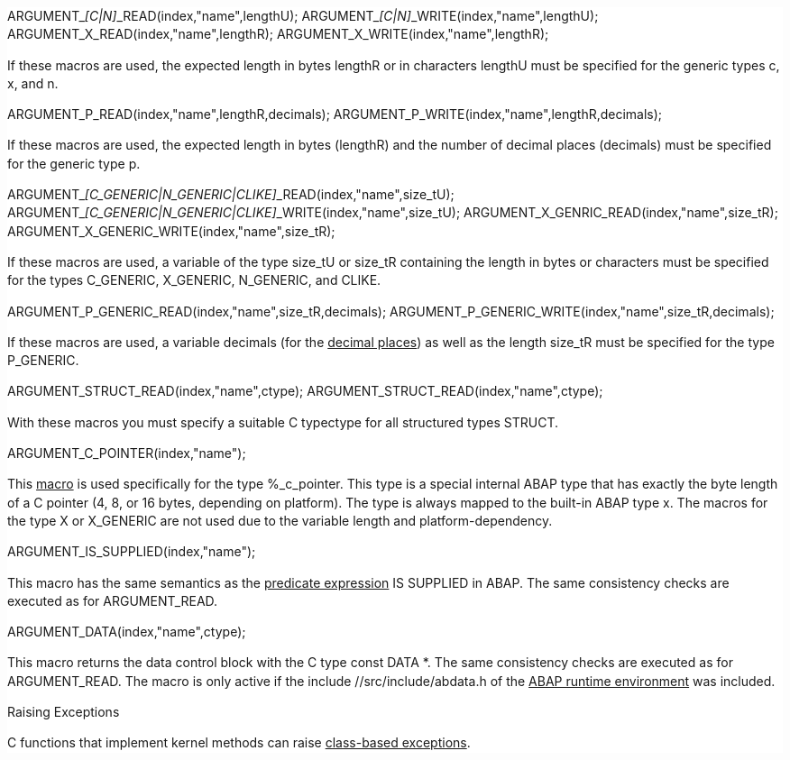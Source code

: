 ARGUMENT\_*\[*C*|*N*\]*\_READ(index,"name",lengthU);
ARGUMENT\_*\[*C*|*N*\]*\_WRITE(index,"name",lengthU);
ARGUMENT\_X\_READ(index,"name",lengthR);
ARGUMENT\_X\_WRITE(index,"name",lengthR);

If these macros are used, the expected length in bytes lengthR or in characters lengthU must be specified for the generic types c, x, and n.

ARGUMENT\_P\_READ(index,"name",lengthR,decimals);
ARGUMENT\_P\_WRITE(index,"name",lengthR,decimals);

If these macros are used, the expected length in bytes (lengthR) and the number of decimal places (decimals) must be specified for the generic type p.

ARGUMENT\_*\[*C\_GENERIC*|*N\_GENERIC*|*CLIKE*\]*\_READ(index,"name",size\_tU);
ARGUMENT\_*\[*C\_GENERIC*|*N\_GENERIC*|*CLIKE*\]*\_WRITE(index,"name",size\_tU);
ARGUMENT\_X\_GENRIC\_READ(index,"name",size\_tR);
ARGUMENT\_X\_GENERIC\_WRITE(index,"name",size\_tR);

If these macros are used, a variable of the type size\_tU or size\_tR containing the length in bytes or characters must be specified for the types C\_GENERIC, X\_GENERIC, N\_GENERIC, and CLIKE.

ARGUMENT\_P\_GENERIC\_READ(index,"name",size\_tR,decimals);
ARGUMENT\_P\_GENERIC\_WRITE(index,"name",size\_tR,decimals);

If these macros are used, a variable decimals (for the [decimal places](https://help.sap.com/doc/abapdocu_753_index_htm/7.53/en-US/abendecimal_place_glosry.htm "Glossary Entry")) as well as the length size\_tR must be specified for the type P\_GENERIC.

ARGUMENT\_STRUCT\_READ(index,"name",ctype);
ARGUMENT\_STRUCT\_READ(index,"name",ctype);

With these macros you must specify a suitable C typectype for all structured types STRUCT.

ARGUMENT\_C\_POINTER(index,"name");

This [macro](https://help.sap.com/doc/abapdocu_753_index_htm/7.53/en-US/abenmacro_glosry.htm "Glossary Entry") is used specifically for the type %\_c\_pointer. This type is a special internal ABAP type that has exactly the byte length of a C pointer (4, 8, or 16 bytes, depending on platform). The type is always mapped to the built-in ABAP type x. The macros for the type X or X\_GENERIC are not used due to the variable length and platform-dependency.

ARGUMENT\_IS\_SUPPLIED(index,"name");

This macro has the same semantics as the [predicate expression](https://help.sap.com/doc/abapdocu_753_index_htm/7.53/en-US/abenpredicate_expression_glosry.htm "Glossary Entry") IS SUPPLIED in ABAP. The same consistency checks are executed as for ARGUMENT\_READ.

ARGUMENT\_DATA(index,"name",ctype);

This macro returns the data control block with the C type const DATA \*. The same consistency checks are executed as for ARGUMENT\_READ. The macro is only active if the include //src/include/abdata.h of the [ABAP runtime environment](https://help.sap.com/doc/abapdocu_753_index_htm/7.53/en-US/abenabap_runtime_envir_glosry.htm "Glossary Entry") was included.

Raising Exceptions

C functions that implement kernel methods can raise [class-based exceptions](https://help.sap.com/doc/abapdocu_753_index_htm/7.53/en-US/abenexceptions.htm).
